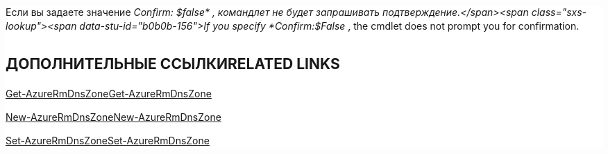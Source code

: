 <span data-ttu-id="b0b0b-156">Если вы задаете значение *Confirm: $false* , командлет не будет запрашивать подтверждение.</span><span class="sxs-lookup"><span data-stu-id="b0b0b-156">If you specify *Confirm:$False* , the cmdlet does not prompt you for confirmation.</span></span> 

## <span data-ttu-id="b0b0b-157">ДОПОЛНИТЕЛЬНЫЕ ССЫЛКИ</span><span class="sxs-lookup"><span data-stu-id="b0b0b-157">RELATED LINKS</span></span>

[<span data-ttu-id="b0b0b-158">Get-AzureRmDnsZone</span><span class="sxs-lookup"><span data-stu-id="b0b0b-158">Get-AzureRmDnsZone</span></span>](./Get-AzureRmDnsZone.md)

[<span data-ttu-id="b0b0b-159">New-AzureRmDnsZone</span><span class="sxs-lookup"><span data-stu-id="b0b0b-159">New-AzureRmDnsZone</span></span>](./New-AzureRmDnsZone.md)

[<span data-ttu-id="b0b0b-160">Set-AzureRmDnsZone</span><span class="sxs-lookup"><span data-stu-id="b0b0b-160">Set-AzureRmDnsZone</span></span>](./Set-AzureRmDnsZone.md)
